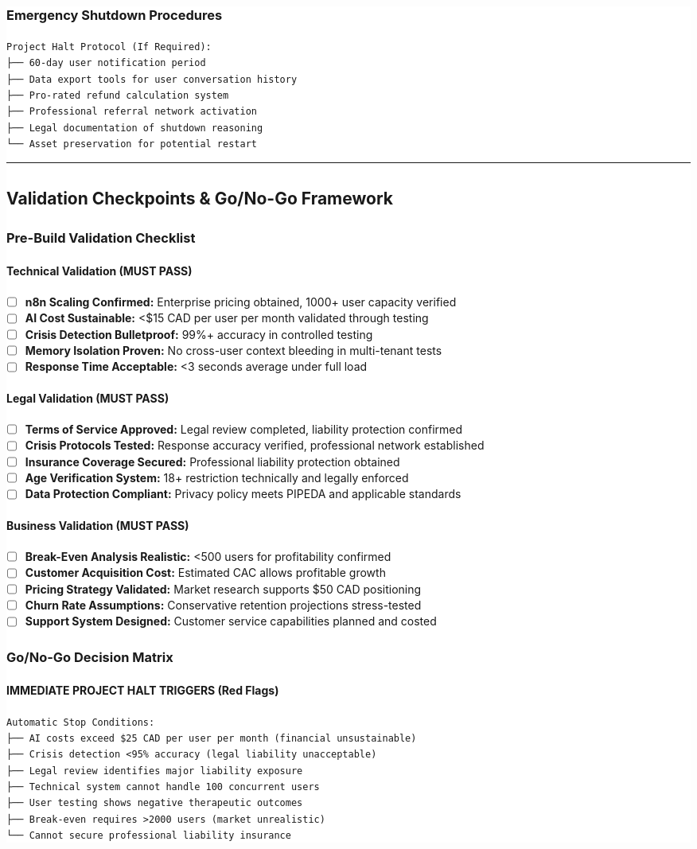 ### Emergency Shutdown Procedures
```
Project Halt Protocol (If Required):
├── 60-day user notification period
├── Data export tools for user conversation history
├── Pro-rated refund calculation system
├── Professional referral network activation
├── Legal documentation of shutdown reasoning
└── Asset preservation for potential restart
```

---

## Validation Checkpoints & Go/No-Go Framework

### Pre-Build Validation Checklist

#### Technical Validation (MUST PASS)
- [ ] **n8n Scaling Confirmed:** Enterprise pricing obtained, 1000+ user capacity verified
- [ ] **AI Cost Sustainable:** <$15 CAD per user per month validated through testing
- [ ] **Crisis Detection Bulletproof:** 99%+ accuracy in controlled testing
- [ ] **Memory Isolation Proven:** No cross-user context bleeding in multi-tenant tests
- [ ] **Response Time Acceptable:** <3 seconds average under full load

#### Legal Validation (MUST PASS)
- [ ] **Terms of Service Approved:** Legal review completed, liability protection confirmed
- [ ] **Crisis Protocols Tested:** Response accuracy verified, professional network established
- [ ] **Insurance Coverage Secured:** Professional liability protection obtained
- [ ] **Age Verification System:** 18+ restriction technically and legally enforced
- [ ] **Data Protection Compliant:** Privacy policy meets PIPEDA and applicable standards

#### Business Validation (MUST PASS)
- [ ] **Break-Even Analysis Realistic:** <500 users for profitability confirmed
- [ ] **Customer Acquisition Cost:** Estimated CAC allows profitable growth
- [ ] **Pricing Strategy Validated:** Market research supports $50 CAD positioning
- [ ] **Churn Rate Assumptions:** Conservative retention projections stress-tested
- [ ] **Support System Designed:** Customer service capabilities planned and costed

### Go/No-Go Decision Matrix

#### IMMEDIATE PROJECT HALT TRIGGERS (Red Flags)
```
Automatic Stop Conditions:
├── AI costs exceed $25 CAD per user per month (financial unsustainable)
├── Crisis detection <95% accuracy (legal liability unacceptable)
├── Legal review identifies major liability exposure
├── Technical system cannot handle 100 concurrent users
├── User testing shows negative therapeutic outcomes
├── Break-even requires >2000 users (market unrealistic)
└── Cannot secure professional liability insurance
```
